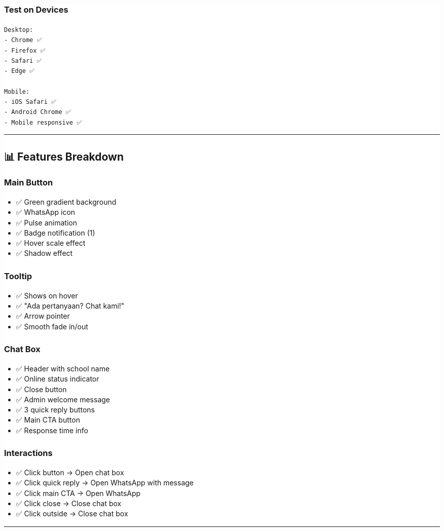 ### Test on Devices

```
Desktop:
- Chrome ✅
- Firefox ✅
- Safari ✅
- Edge ✅

Mobile:
- iOS Safari ✅
- Android Chrome ✅
- Mobile responsive ✅
```

---

## 📊 Features Breakdown

### Main Button
- ✅ Green gradient background
- ✅ WhatsApp icon
- ✅ Pulse animation
- ✅ Badge notification (1)
- ✅ Hover scale effect
- ✅ Shadow effect

### Tooltip
- ✅ Shows on hover
- ✅ "Ada pertanyaan? Chat kami!"
- ✅ Arrow pointer
- ✅ Smooth fade in/out

### Chat Box
- ✅ Header with school name
- ✅ Online status indicator
- ✅ Close button
- ✅ Admin welcome message
- ✅ 3 quick reply buttons
- ✅ Main CTA button
- ✅ Response time info

### Interactions
- ✅ Click button → Open chat box
- ✅ Click quick reply → Open WhatsApp with message
- ✅ Click main CTA → Open WhatsApp
- ✅ Click close → Close chat box
- ✅ Click outside → Close chat box

---
